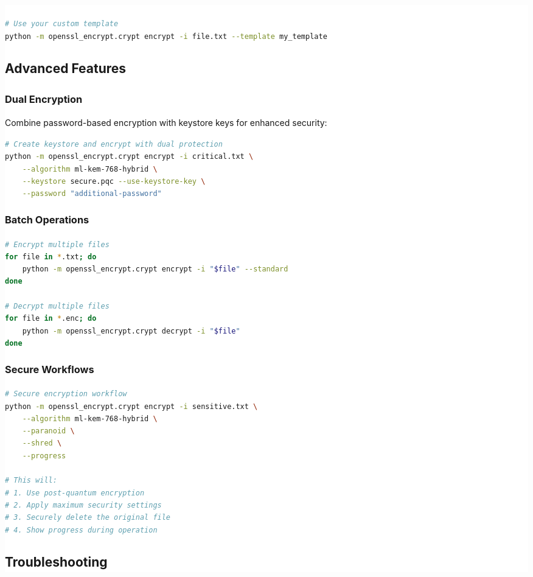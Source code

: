 ```bash

# Use your custom template
python -m openssl_encrypt.crypt encrypt -i file.txt --template my_template
```

## Advanced Features

### Dual Encryption

Combine password-based encryption with keystore keys for enhanced security:

```bash
# Create keystore and encrypt with dual protection
python -m openssl_encrypt.crypt encrypt -i critical.txt \
    --algorithm ml-kem-768-hybrid \
    --keystore secure.pqc --use-keystore-key \
    --password "additional-password"
```

### Batch Operations

```bash
# Encrypt multiple files
for file in *.txt; do
    python -m openssl_encrypt.crypt encrypt -i "$file" --standard
done

# Decrypt multiple files
for file in *.enc; do
    python -m openssl_encrypt.crypt decrypt -i "$file"
done
```

### Secure Workflows

```bash
# Secure encryption workflow
python -m openssl_encrypt.crypt encrypt -i sensitive.txt \
    --algorithm ml-kem-768-hybrid \
    --paranoid \
    --shred \
    --progress

# This will:
# 1. Use post-quantum encryption
# 2. Apply maximum security settings
# 3. Securely delete the original file
# 4. Show progress during operation
```

## Troubleshooting
